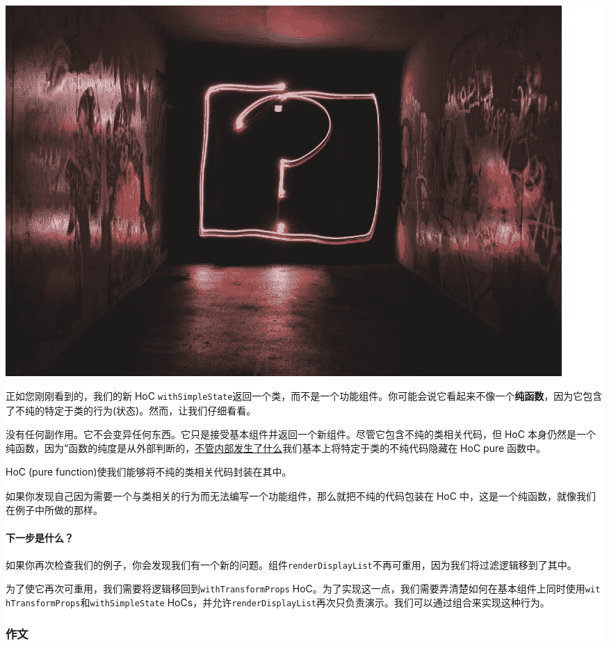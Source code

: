 ![7SyB4ye4uAKg6cBt-EwR-3Oyu0nmQzJp3S2k](img/e7d192e61a4d005c3f55111b5977f81a.png)

正如您刚刚看到的，我们的新 HoC `withSimpleState`返回一个类，而不是一个功能组件。你可能会说它看起来不像一个**纯函数**，因为它包含了不纯的特定于类的行为(状态)。然而，让我们仔细看看。

没有任何副作用。它不会变异任何东西。它只是接受基本组件并返回一个新组件。尽管它包含不纯的类相关代码，但 HoC 本身仍然是一个纯函数，因为“函数的纯度是从外部判断的，[不管内部发生了什么](https://github.com/getify/Functional-Light-JS/blob/master/manuscript/ch5.md#containing-effects)我们基本上将特定于类的不纯代码隐藏在 HoC pure 函数中。

HoC (pure function)使我们能够将不纯的类相关代码封装在其中。

如果你发现自己因为需要一个与类相关的行为而无法编写一个功能组件，那么就把不纯的代码包装在 HoC 中，这是一个纯函数，就像我们在例子中所做的那样。

#### 下一步是什么？

如果你再次检查我们的例子，你会发现我们有一个新的问题。组件`renderDisplayList`不再可重用，因为我们将过滤逻辑移到了其中。

为了使它再次可重用，我们需要将逻辑移回到`withTransformProps` HoC。为了实现这一点，我们需要弄清楚如何在基本组件上同时使用`withTransformProps`和`withSimpleState` HoCs，并允许`renderDisplayList`再次只负责演示。我们可以通过组合来实现这种行为。

### 作文
